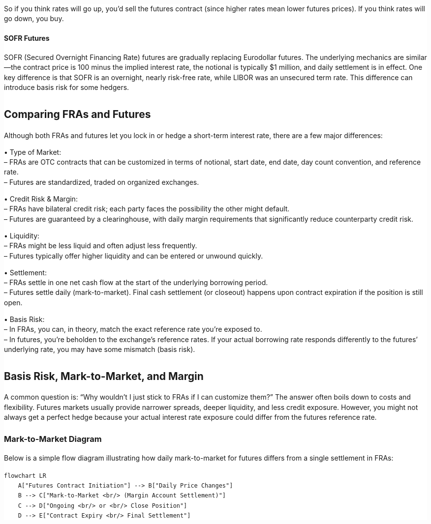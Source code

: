 So if you think rates will go up, you’d sell the futures contract (since higher rates mean lower futures prices). If you think rates will go down, you buy.

#### SOFR Futures

SOFR (Secured Overnight Financing Rate) futures are gradually replacing Eurodollar futures. The underlying mechanics are similar—the contract price is 100 minus the implied interest rate, the notional is typically $1 million, and daily settlement is in effect. One key difference is that SOFR is an overnight, nearly risk-free rate, while LIBOR was an unsecured term rate. This difference can introduce basis risk for some hedgers.

## Comparing FRAs and Futures

Although both FRAs and futures let you lock in or hedge a short-term interest rate, there are a few major differences:

• Type of Market:  
  – FRAs are OTC contracts that can be customized in terms of notional, start date, end date, day count convention, and reference rate.  
  – Futures are standardized, traded on organized exchanges.

• Credit Risk & Margin:  
  – FRAs have bilateral credit risk; each party faces the possibility the other might default.  
  – Futures are guaranteed by a clearinghouse, with daily margin requirements that significantly reduce counterparty credit risk.

• Liquidity:  
  – FRAs might be less liquid and often adjust less frequently.  
  – Futures typically offer higher liquidity and can be entered or unwound quickly.

• Settlement:  
  – FRAs settle in one net cash flow at the start of the underlying borrowing period.  
  – Futures settle daily (mark-to-market). Final cash settlement (or closeout) happens upon contract expiration if the position is still open.

• Basis Risk:  
  – In FRAs, you can, in theory, match the exact reference rate you’re exposed to.  
  – In futures, you’re beholden to the exchange’s reference rates. If your actual borrowing rate responds differently to the futures’ underlying rate, you may have some mismatch (basis risk).

## Basis Risk, Mark-to-Market, and Margin

A common question is: “Why wouldn’t I just stick to FRAs if I can customize them?” The answer often boils down to costs and flexibility. Futures markets usually provide narrower spreads, deeper liquidity, and less credit exposure. However, you might not always get a perfect hedge because your actual interest rate exposure could differ from the futures reference rate.

### Mark-to-Market Diagram

Below is a simple flow diagram illustrating how daily mark-to-market for futures differs from a single settlement in FRAs:

```mermaid
flowchart LR
    A["Futures Contract Initiation"] --> B["Daily Price Changes"]
    B --> C["Mark-to-Market <br/> (Margin Account Settlement)"]
    C --> D["Ongoing <br/> or <br/> Close Position"]
    D --> E["Contract Expiry <br/> Final Settlement"]
```
